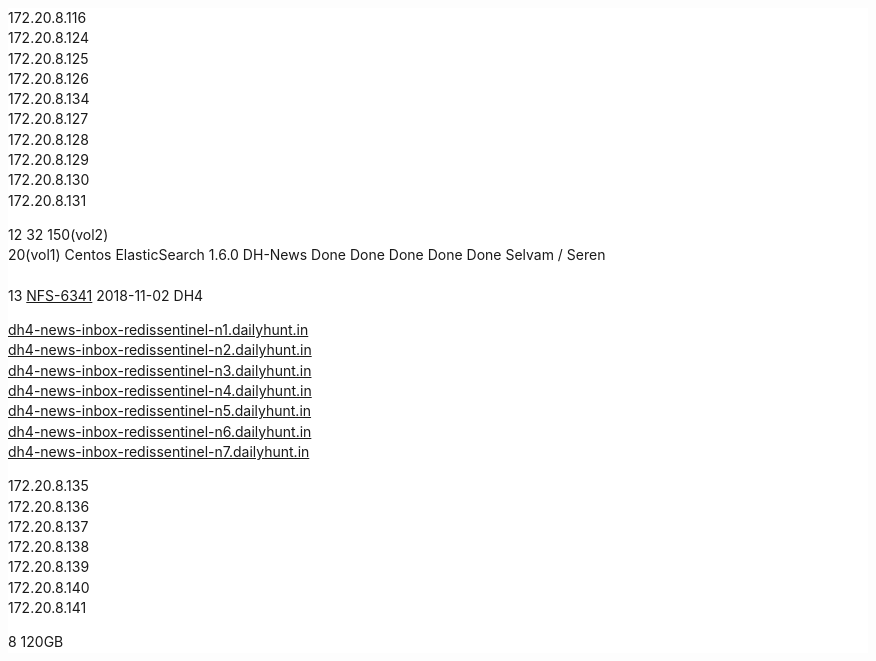 172.20.8.116<br />
172.20.8.124<br />
172.20.8.125<br />
172.20.8.126<br />
172.20.8.134<br />
172.20.8.127<br />
172.20.8.128<br />
172.20.8.129<br />
172.20.8.130<br />
172.20.8.131</p></td>
<td style="text-align: center;">12</td>
<td style="text-align: center;">32</td>
<td style="text-align: center;">150(vol2)<br />
20(vol1)</td>
<td>Centos</td>
<td style="text-align: center;">ElasticSearch 1.6.0</td>
<td style="text-align: center;">DH-News</td>
<td style="text-align: center;">Done</td>
<td style="text-align: center;">Done</td>
<td style="text-align: center;">Done</td>
<td style="text-align: center;">Done</td>
<td style="text-align: center;">Done</td>
<td style="text-align: center;">Selvam / Seren</td>
<td style="text-align: center;"><br />
</td>
<td><br />
</td>
</tr>
<tr>
<td>13</td>
<td style="text-align: center;"><a
href="https://infrasupport.verse.in/browse/NFS-6341">NFS-6341</a></td>
<td style="text-align: center;">2018-11-02</td>
<td>DH4</td>
<td style="text-align: center;"><p><a
href="http://dh4-news-inbox-redissentinel-n1.dailyhunt.in">dh4-news-inbox-redissentinel-n1.dailyhunt.in</a><br />
<a
href="http://dh4-news-inbox-redissentinel-n2.dailyhunt.in">dh4-news-inbox-redissentinel-n2.dailyhunt.in</a><br />
<a
href="http://dh4-news-inbox-redissentinel-n3.dailyhunt.in">dh4-news-inbox-redissentinel-n3.dailyhunt.in</a><br />
<a
href="http://dh4-news-inbox-redissentinel-n4.dailyhunt.in">dh4-news-inbox-redissentinel-n4.dailyhunt.in</a><br />
<a
href="http://dh4-news-inbox-redissentinel-n5.dailyhunt.in">dh4-news-inbox-redissentinel-n5.dailyhunt.in</a><br />
<a
href="http://dh4-news-inbox-redissentinel-n6.dailyhunt.in">dh4-news-inbox-redissentinel-n6.dailyhunt.in</a><br />
<a
href="http://dh4-news-inbox-redissentinel-n7.dailyhunt.in">dh4-news-inbox-redissentinel-n7.dailyhunt.in</a></p></td>
<td style="text-align: center;"><p>172.20.8.135<br />
172.20.8.136<br />
172.20.8.137<br />
172.20.8.138<br />
172.20.8.139<br />
172.20.8.140<br />
172.20.8.141</p></td>
<td style="text-align: center;">8</td>
<td style="text-align: center;">120GB</td>